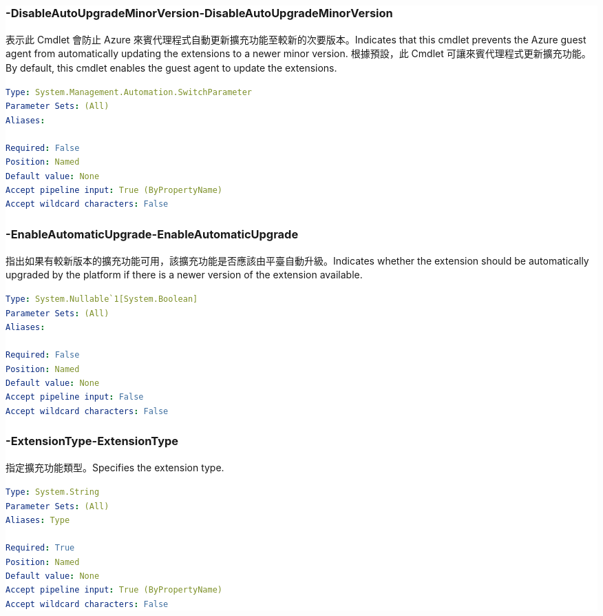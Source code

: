 ### <span data-ttu-id="72249-125">-DisableAutoUpgradeMinorVersion</span><span class="sxs-lookup"><span data-stu-id="72249-125">-DisableAutoUpgradeMinorVersion</span></span>
<span data-ttu-id="72249-126">表示此 Cmdlet 會防止 Azure 來賓代理程式自動更新擴充功能至較新的次要版本。</span><span class="sxs-lookup"><span data-stu-id="72249-126">Indicates that this cmdlet prevents the Azure guest agent from automatically updating the extensions to a newer minor version.</span></span>
<span data-ttu-id="72249-127">根據預設，此 Cmdlet 可讓來賓代理程式更新擴充功能。</span><span class="sxs-lookup"><span data-stu-id="72249-127">By default, this cmdlet enables the guest agent to update the extensions.</span></span>

```yaml
Type: System.Management.Automation.SwitchParameter
Parameter Sets: (All)
Aliases:

Required: False
Position: Named
Default value: None
Accept pipeline input: True (ByPropertyName)
Accept wildcard characters: False
```

### <span data-ttu-id="72249-128">-EnableAutomaticUpgrade</span><span class="sxs-lookup"><span data-stu-id="72249-128">-EnableAutomaticUpgrade</span></span>
<span data-ttu-id="72249-129">指出如果有較新版本的擴充功能可用，該擴充功能是否應該由平臺自動升級。</span><span class="sxs-lookup"><span data-stu-id="72249-129">Indicates whether the extension should be automatically upgraded by the platform if there is a newer version of the extension available.</span></span>

```yaml
Type: System.Nullable`1[System.Boolean]
Parameter Sets: (All)
Aliases:

Required: False
Position: Named
Default value: None
Accept pipeline input: False
Accept wildcard characters: False
```

### <span data-ttu-id="72249-130">-ExtensionType</span><span class="sxs-lookup"><span data-stu-id="72249-130">-ExtensionType</span></span>
<span data-ttu-id="72249-131">指定擴充功能類型。</span><span class="sxs-lookup"><span data-stu-id="72249-131">Specifies the extension type.</span></span>

```yaml
Type: System.String
Parameter Sets: (All)
Aliases: Type

Required: True
Position: Named
Default value: None
Accept pipeline input: True (ByPropertyName)
Accept wildcard characters: False
```
